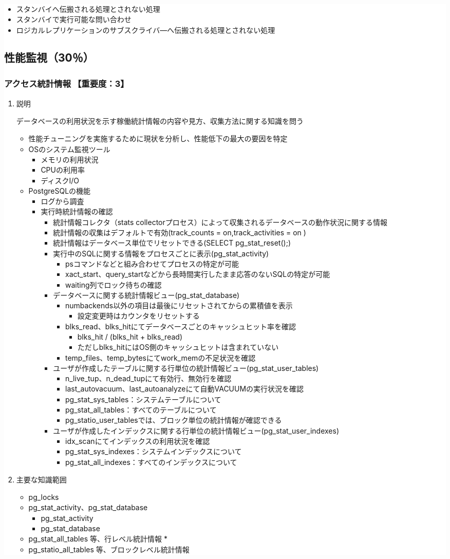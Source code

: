    * スタンバイへ伝搬される処理とされない処理
   * スタンバイで実行可能な問い合わせ
   * ロジカルレプリケーションのサブスクライバ―へ伝搬される処理とされない処理

## 性能監視（30％） ##

### アクセス統計情報 【重要度：3】 ###

1. 説明

   データベースの利用状況を示す稼働統計情報の内容や見方、収集方法に関する知識を問う
   * 性能チューニングを実施するために現状を分析し、性能低下の最大の要因を特定
   * OSのシステム監視ツール
      * メモリの利用状況
      * CPUの利用率
      * ディスクI/O
   * PostgreSQLの機能
      * ログから調査
      * 実行時統計情報の確認
         * 統計情報コレクタ（stats collectorプロセス）によって収集されるデータベースの動作状況に関する情報
         * 統計情報の収集はデフォルトで有効(track_counts = on,track_activities = on )
         * 統計情報はデータベース単位でリセットできる(SELECT pg_stat_reset();)
         * 実行中のSQLに関する情報をプロセスごとに表示(pg_stat_activity)
            * psコマンドなどと組み合わせてプロセスの特定が可能
            * xact_start、query_startなどから長時間実行したまま応答のないSQLの特定が可能
            * waiting列でロック待ちの確認
         * データベースに関する統計情報ビュー(pg_stat_database)
            * numbackends以外の項目は最後にリセットされてからの累積値を表示
               * 設定変更時はカウンタをリセットする
            * blks_read、blks_hitにてデータベースごとのキャッシュヒット率を確認
               * blks_hit / (blks_hit + blks_read)
               * ただしblks_hitにはOS側のキャッシュヒットは含まれていない
            * temp_files、temp_bytesにてwork_memの不足状況を確認
         * ユーザが作成したテーブルに関する行単位の統計情報ビュー(pg_stat_user_tables)
            * n_live_tup、n_dead_tupにて有効行、無効行を確認
            * last_autovacuum、last_autoanalyzeにて自動VACUUMの実行状況を確認
            * pg_stat_sys_tables：システムテーブルについて
            * pg_stat_all_tables：すべてのテーブルについて
            * pg_statio_user_tablesでは、ブロック単位の統計情報が確認できる
         * ユーザが作成したインデックスに関する行単位の統計情報ビュー(pg_stat_user_indexes)
            * idx_scanにてインデックスの利用状況を確認
            * pg_stat_sys_indexes：システムインデックスについて
            * pg_stat_all_indexes：すべてのインデックスについて

1. 主要な知識範囲

   * pg_locks
   * pg_stat_activity、pg_stat_database
      * pg_stat_activity
      * pg_stat_database
   * pg_stat_all_tables 等、行レベル統計情報
      * 
   * pg_statio_all_tables 等、ブロックレベル統計情報
